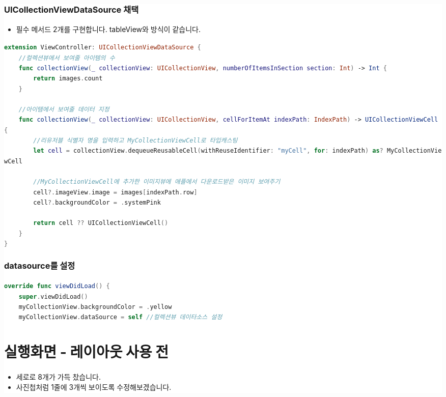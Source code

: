 ### UICollectionViewDataSource 채택
- 필수 메서드 2개를 구현합니다. tableView와 방식이 같습니다. 

``` swift 
extension ViewController: UICollectionViewDataSource {
    //컬렉션뷰에서 보여줄 아이템의 수 
    func collectionView(_ collectionView: UICollectionView, numberOfItemsInSection section: Int) -> Int {
        return images.count
    }
    
    //아이템에서 보여줄 데이터 지정 
    func collectionView(_ collectionView: UICollectionView, cellForItemAt indexPath: IndexPath) -> UICollectionViewCell {
        //리유저블 식별자 명을 입력하고 MyCollectionViewCell로 타입캐스팅
        let cell = collectionView.dequeueReusableCell(withReuseIdentifier: "myCell", for: indexPath) as? MyCollectionViewCell
        
        //MyCollectionViewCell에 추가한 이미지뷰에 애플에서 다운로드받은 이미지 보여주기 
        cell?.imageView.image = images[indexPath.row]
        cell?.backgroundColor = .systemPink
        
        return cell ?? UICollectionViewCell()
    }
}
```
### datasource를 설정
```swift
override func viewDidLoad() {
    super.viewDidLoad()
    myCollectionView.backgroundColor = .yellow
    myCollectionView.dataSource = self //컬렉션뷰 데이타소스 설정 
```

# 실행화면 - 레이아웃 사용 전
- 세로로 8개가 가득 찼습니다.  
- 사진첩처럼 1줄에 3개씩 보이도록 수정해보겠습니다. 

